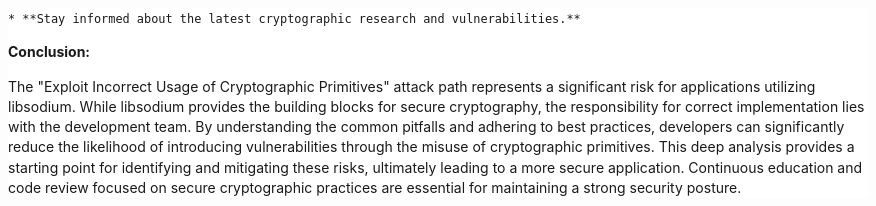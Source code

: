     * **Stay informed about the latest cryptographic research and vulnerabilities.**

**Conclusion:**

The "Exploit Incorrect Usage of Cryptographic Primitives" attack path represents a significant risk for applications utilizing libsodium. While libsodium provides the building blocks for secure cryptography, the responsibility for correct implementation lies with the development team. By understanding the common pitfalls and adhering to best practices, developers can significantly reduce the likelihood of introducing vulnerabilities through the misuse of cryptographic primitives. This deep analysis provides a starting point for identifying and mitigating these risks, ultimately leading to a more secure application. Continuous education and code review focused on secure cryptographic practices are essential for maintaining a strong security posture.